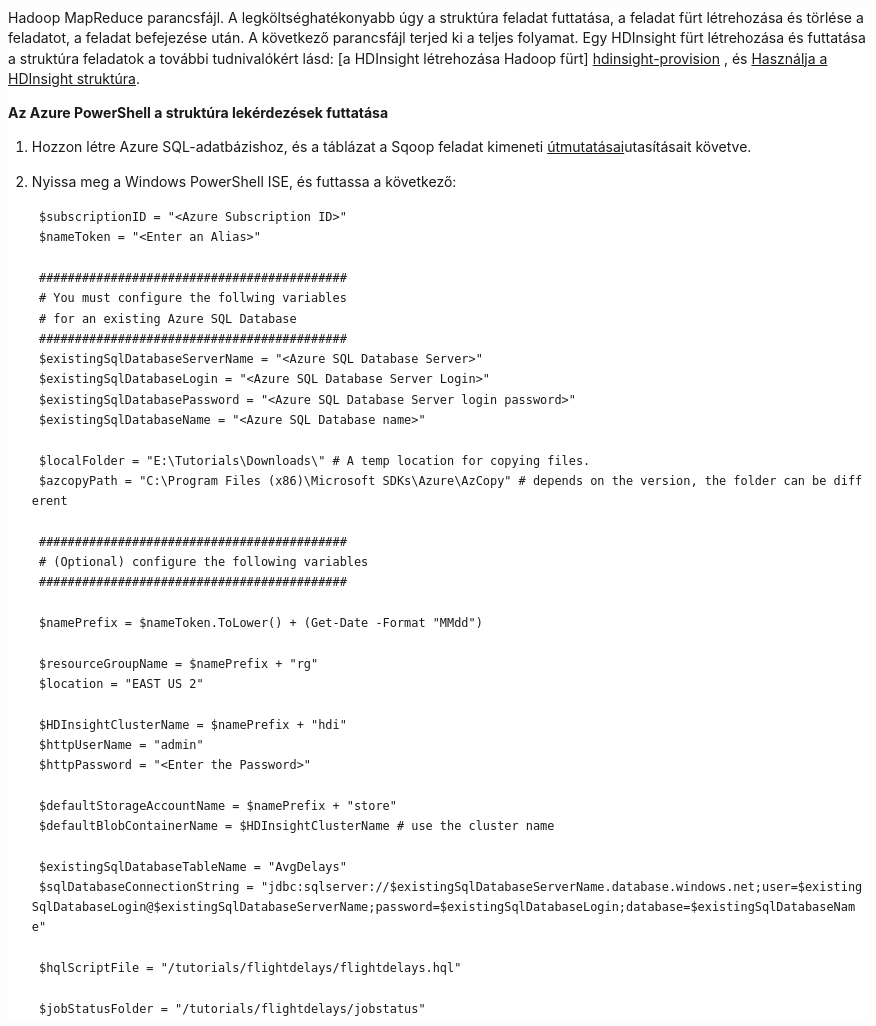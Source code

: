 Hadoop MapReduce parancsfájl. A legköltséghatékonyabb úgy a struktúra feladat futtatása, a feladat fürt létrehozása és törlése a feladatot, a feladat befejezése után. A következő parancsfájl terjed ki a teljes folyamat. Egy HDInsight fürt létrehozása és futtatása a struktúra feladatok a további tudnivalókért lásd: [a HDInsight létrehozása Hadoop fürt] [ hdinsight-provision] , és [Használja a HDInsight struktúra][hdinsight-use-hive].

**Az Azure PowerShell a struktúra lekérdezések futtatása**

1. Hozzon létre Azure SQL-adatbázishoz, és a táblázat a Sqoop feladat kimeneti [útmutatásai](#appendix-c)utasításait követve.
3. Nyissa meg a Windows PowerShell ISE, és futtassa a következő:

        $subscriptionID = "<Azure Subscription ID>"
        $nameToken = "<Enter an Alias>" 
        
        ###########################################
        # You must configure the follwing variables
        # for an existing Azure SQL Database
        ###########################################
        $existingSqlDatabaseServerName = "<Azure SQL Database Server>"
        $existingSqlDatabaseLogin = "<Azure SQL Database Server Login>"
        $existingSqlDatabasePassword = "<Azure SQL Database Server login password>"
        $existingSqlDatabaseName = "<Azure SQL Database name>"
        
        $localFolder = "E:\Tutorials\Downloads\" # A temp location for copying files. 
        $azcopyPath = "C:\Program Files (x86)\Microsoft SDKs\Azure\AzCopy" # depends on the version, the folder can be different
        
        ###########################################
        # (Optional) configure the following variables
        ###########################################
        
        $namePrefix = $nameToken.ToLower() + (Get-Date -Format "MMdd")

        $resourceGroupName = $namePrefix + "rg"
        $location = "EAST US 2"
        
        $HDInsightClusterName = $namePrefix + "hdi"
        $httpUserName = "admin"
        $httpPassword = "<Enter the Password>"
        
        $defaultStorageAccountName = $namePrefix + "store"
        $defaultBlobContainerName = $HDInsightClusterName # use the cluster name
        
        $existingSqlDatabaseTableName = "AvgDelays"
        $sqlDatabaseConnectionString = "jdbc:sqlserver://$existingSqlDatabaseServerName.database.windows.net;user=$existingSqlDatabaseLogin@$existingSqlDatabaseServerName;password=$existingSqlDatabaseLogin;database=$existingSqlDatabaseName"
        
        $hqlScriptFile = "/tutorials/flightdelays/flightdelays.hql" 
        
        $jobStatusFolder = "/tutorials/flightdelays/jobstatus"
        

[azure-purchase-options]: http://azure.microsoft.com/pricing/purchase-options/
[azure-member-offers]: http://azure.microsoft.com/pricing/member-offers/
[azure-free-trial]: http://azure.microsoft.com/pricing/free-trial/
[rita-website]: http://www.transtats.bts.gov/DL_SelectFields.asp?Table_ID=236&DB_Short_Name=On-Time
[powershell-install-configure]: powershell-install-configure.md
[hdinsight-use-oozie]: hdinsight-use-oozie.md
[hdinsight-use-hive]: hdinsight-use-hive.md
[hdinsight-provision]: hdinsight-provision-clusters.md
[hdinsight-storage]: hdinsight-hadoop-use-blob-storage.md
[hdinsight-upload-data]: hdinsight-upload-data.md
[hdinsight-get-started]: hdinsight-hadoop-linux-tutorial-get-started.md
[hdinsight-use-sqoop]: hdinsight-use-sqoop.md
[hdinsight-use-pig]: hdinsight-use-pig.md
[hdinsight-develop-mapreduce]: hdinsight-develop-deploy-java-mapreduce-linux.md
[hadoop-hiveql]: https://cwiki.apache.org/confluence/display/Hive/LanguageManual+DDL
[hadoop-shell-commands]: http://hadoop.apache.org/docs/r0.18.3/hdfs_shell.html
[technetwiki-hive-error]: http://social.technet.microsoft.com/wiki/contents/articles/23047.hdinsight-hive-error-unable-to-rename.aspx
[image-hdi-flightdelays-avgdelays-dataset]: ./media/hdinsight-analyze-flight-delay-data/HDI.FlightDelays.AvgDelays.DataSet.png
[img-hdi-flightdelays-run-hive-job-output]: ./media/hdinsight-analyze-flight-delay-data/HDI.FlightDelays.RunHiveJob.Output.png
[img-hdi-flightdelays-flow]: ./media/hdinsight-analyze-flight-delay-data/HDI.FlightDelays.Flow.png